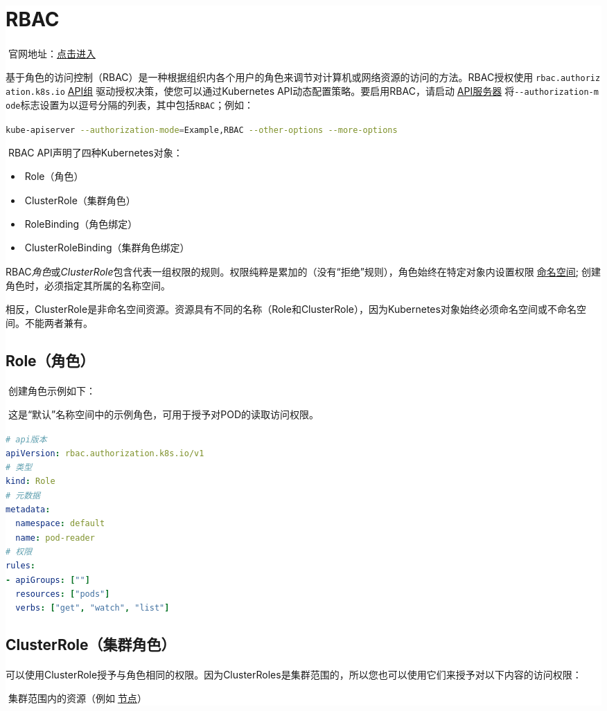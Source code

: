 # RBAC

​		官网地址：[点击进入](https://kubernetes.io/docs/reference/access-authn-authz/rbac/)

​		基于角色的访问控制（RBAC）是一种根据组织内各个用户的角色来调节对计算机或网络资源的访问的方法。RBAC授权使用 `rbac.authorization.k8s.io` [API组](https://kubernetes.io/docs/concepts/overview/kubernetes-api/#api-groups) 驱动授权决策，使您可以通过Kubernetes API动态配置策略。要启用RBAC，请启动 [API服务器](https://kubernetes.io/docs/concepts/overview/components/#kube-apiserver) 将`--authorization-mode`标志设置为以逗号分隔的列表，其中包括`RBAC`；例如：

```sh
kube-apiserver --authorization-mode=Example,RBAC --other-options --more-options
```

​		RBAC API声明了四种Kubernetes对象：

- ​					Role（角色）

- ​					ClusterRole（集群角色）

- ​					RoleBinding（角色绑定）

- ​					ClusterRoleBinding（集群角色绑定）



​		RBAC*角色*或*ClusterRole*包含代表一组权限的规则。权限纯粹是累加的（没有“拒绝”规则），角色始终在特定对象内设置权限 [命名空间](https://kubernetes.io/docs/concepts/overview/working-with-objects/namespaces); 创建角色时，必须指定其所属的名称空间。

​		相反，ClusterRole是非命名空间资源。资源具有不同的名称（Role和ClusterRole），因为Kubernetes对象始终必须命名空间或不命名空间。不能两者兼有。

## Role（角色）

​		创建角色示例如下：

​		这是“默认”名称空间中的示例角色，可用于授予对POD的读取访问权限。

```yaml
# api版本
apiVersion: rbac.authorization.k8s.io/v1
# 类型
kind: Role
# 元数据
metadata:
  namespace: default
  name: pod-reader
# 权限
rules:
- apiGroups: [""]
  resources: ["pods"]
  verbs: ["get", "watch", "list"]
```

## ClusterRole（集群角色）

​		可以使用ClusterRole授予与角色相同的权限。因为ClusterRoles是集群范围的，所以您也可以使用它们来授予对以下内容的访问权限：

​		集群范围内的资源（例如 [节点](https://kubernetes.io/docs/concepts/architecture/nodes/)）
